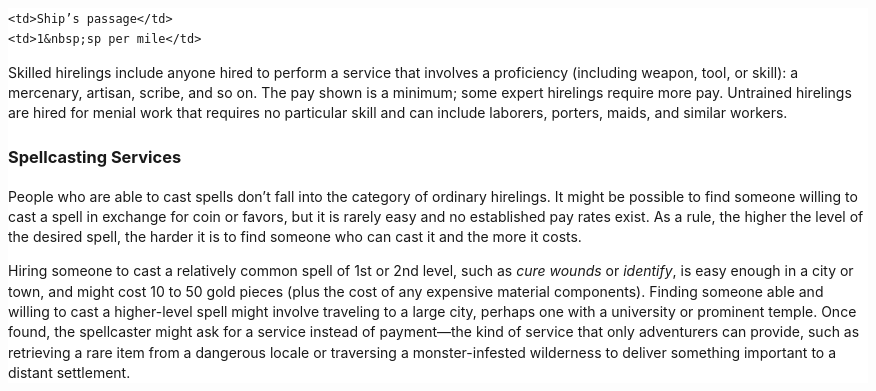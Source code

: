 	<td>Ship’s passage</td>
	<td>1&nbsp;sp per mile</td>
</tr>
</tbody>
</table>



Skilled hirelings include anyone hired to perform a service that involves a proficiency (including weapon, tool, or skill): a mercenary, artisan, scribe, and so on. The pay shown is a minimum; some expert hirelings require more pay. Untrained hirelings are hired for menial work that requires no particular skill and can include laborers, porters, maids, and similar workers.

### Spellcasting Services

People who are able to cast spells don’t fall into the category of ordinary hirelings. It might be possible to find someone willing to cast a spell in exchange for coin or favors, but it is rarely easy and no established pay rates exist. As a rule, the higher the level of the desired spell, the harder it is to find someone who can cast it and the more it costs.

Hiring someone to cast a relatively common spell of 1st or 2nd level, such as *cure wounds* or *identify*, is easy enough in a city or town, and might cost 10 to 50 gold pieces (plus the cost of any expensive material components). Finding someone able and willing to cast a higher-level spell might involve traveling to a large city, perhaps one with a university or prominent temple. Once found, the spellcaster might ask for a service instead of payment—the kind of service that only adventurers can provide, such as retrieving a rare item from a dangerous locale or traversing a monster-infested wilderness to deliver something important to a distant settlement.
